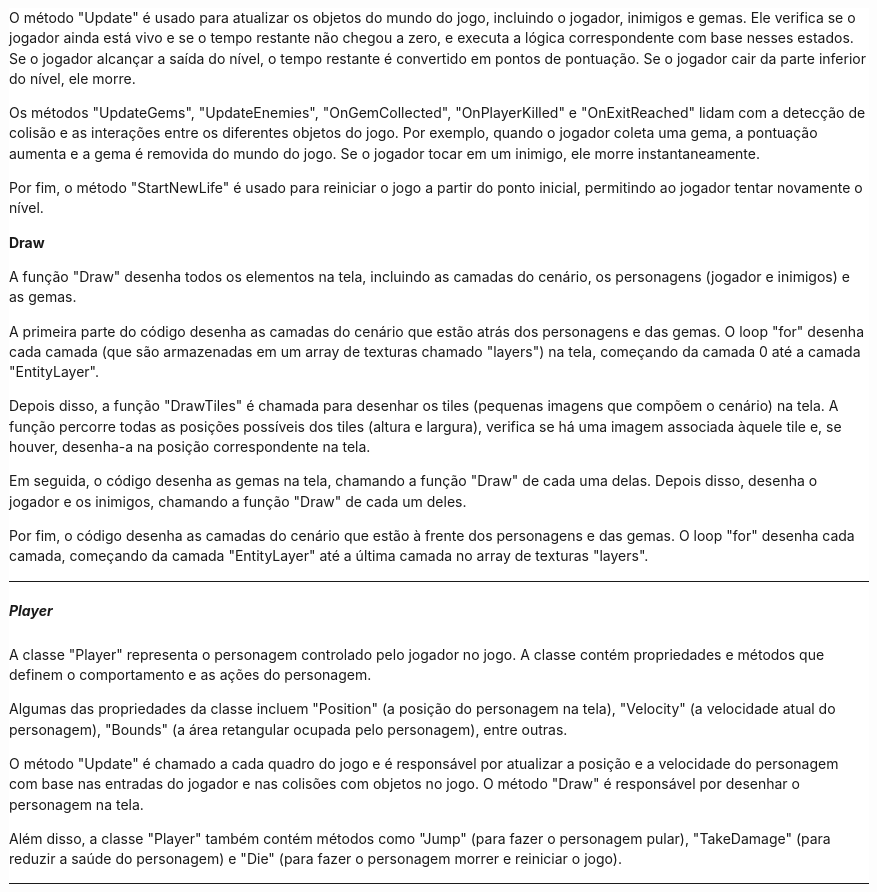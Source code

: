 O método "Update" é usado para atualizar os objetos do mundo do jogo, incluindo o jogador, inimigos e gemas. Ele verifica se o jogador ainda está vivo e se o tempo restante não chegou a zero, e executa a lógica correspondente com base nesses estados. Se o jogador alcançar a saída do nível, o tempo restante é convertido em pontos de pontuação. Se o jogador cair da parte inferior do nível, ele morre.

Os métodos "UpdateGems", "UpdateEnemies", "OnGemCollected", "OnPlayerKilled" e "OnExitReached" lidam com a detecção de colisão e as interações entre os diferentes objetos do jogo. Por exemplo, quando o jogador coleta uma gema, a pontuação aumenta e a gema é removida do mundo do jogo. Se o jogador tocar em um inimigo, ele morre instantaneamente.

Por fim, o método "StartNewLife" é usado para reiniciar o jogo a partir do ponto inicial, permitindo ao jogador tentar novamente o nível.

**Draw**

A função "Draw" desenha todos os elementos na tela, incluindo as camadas do cenário, os personagens (jogador e inimigos) e as gemas.

A primeira parte do código desenha as camadas do cenário que estão atrás dos personagens e das gemas. O loop "for" desenha cada camada (que são armazenadas em um array de texturas chamado "layers") na tela, começando da camada 0 até a camada "EntityLayer".

Depois disso, a função "DrawTiles" é chamada para desenhar os tiles (pequenas imagens que compõem o cenário) na tela. A função percorre todas as posições possíveis dos tiles (altura e largura), verifica se há uma imagem associada àquele tile e, se houver, desenha-a na posição correspondente na tela.

Em seguida, o código desenha as gemas na tela, chamando a função "Draw" de cada uma delas. Depois disso, desenha o jogador e os inimigos, chamando a função "Draw" de cada um deles.

Por fim, o código desenha as camadas do cenário que estão à frente dos personagens e das gemas. O loop "for" desenha cada camada, começando da camada "EntityLayer" até a última camada no array de texturas "layers".

___

##### Player

A classe "Player" representa o personagem controlado pelo jogador no jogo. A classe contém propriedades e métodos que definem o comportamento e as ações do personagem.

Algumas das propriedades da classe incluem "Position" (a posição do personagem na tela), "Velocity" (a velocidade atual do personagem), "Bounds" (a área retangular ocupada pelo personagem), entre outras.

O método "Update" é chamado a cada quadro do jogo e é responsável por atualizar a posição e a velocidade do personagem com base nas entradas do jogador e nas colisões com objetos no jogo. O método "Draw" é responsável por desenhar o personagem na tela.

Além disso, a classe "Player" também contém métodos como "Jump" (para fazer o personagem pular), "TakeDamage" (para reduzir a saúde do personagem) e "Die" (para fazer o personagem morrer e reiniciar o jogo).



____

